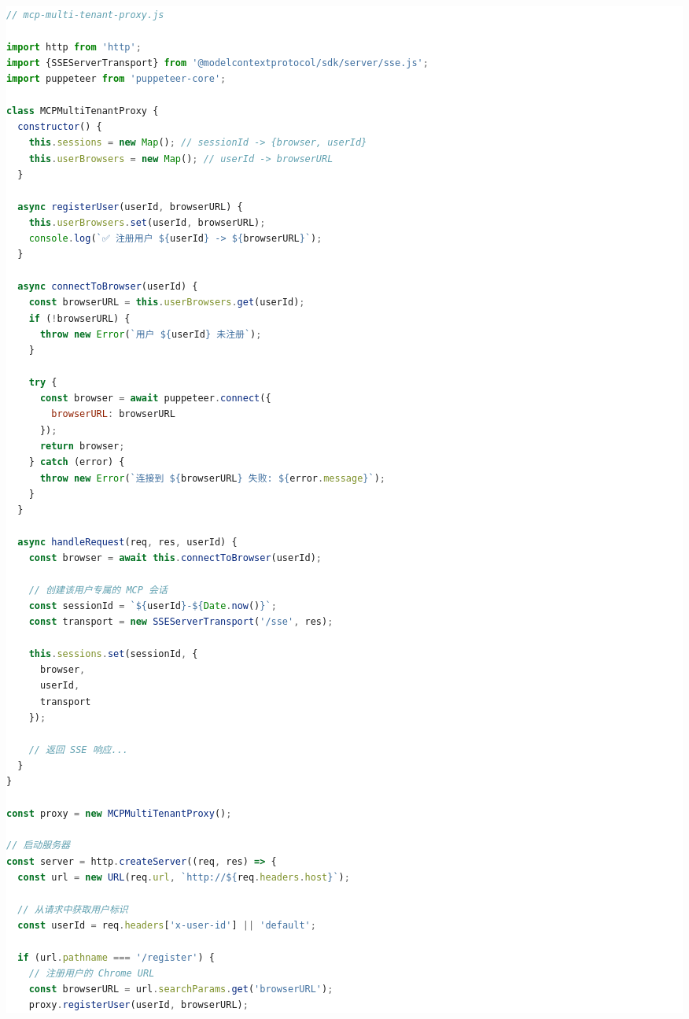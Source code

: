 ```javascript
// mcp-multi-tenant-proxy.js

import http from 'http';
import {SSEServerTransport} from '@modelcontextprotocol/sdk/server/sse.js';
import puppeteer from 'puppeteer-core';

class MCPMultiTenantProxy {
  constructor() {
    this.sessions = new Map(); // sessionId -> {browser, userId}
    this.userBrowsers = new Map(); // userId -> browserURL
  }

  async registerUser(userId, browserURL) {
    this.userBrowsers.set(userId, browserURL);
    console.log(`✅ 注册用户 ${userId} -> ${browserURL}`);
  }

  async connectToBrowser(userId) {
    const browserURL = this.userBrowsers.get(userId);
    if (!browserURL) {
      throw new Error(`用户 ${userId} 未注册`);
    }

    try {
      const browser = await puppeteer.connect({
        browserURL: browserURL
      });
      return browser;
    } catch (error) {
      throw new Error(`连接到 ${browserURL} 失败: ${error.message}`);
    }
  }

  async handleRequest(req, res, userId) {
    const browser = await this.connectToBrowser(userId);
    
    // 创建该用户专属的 MCP 会话
    const sessionId = `${userId}-${Date.now()}`;
    const transport = new SSEServerTransport('/sse', res);
    
    this.sessions.set(sessionId, {
      browser,
      userId,
      transport
    });

    // 返回 SSE 响应...
  }
}

const proxy = new MCPMultiTenantProxy();

// 启动服务器
const server = http.createServer((req, res) => {
  const url = new URL(req.url, `http://${req.headers.host}`);
  
  // 从请求中获取用户标识
  const userId = req.headers['x-user-id'] || 'default';
  
  if (url.pathname === '/register') {
    // 注册用户的 Chrome URL
    const browserURL = url.searchParams.get('browserURL');
    proxy.registerUser(userId, browserURL);
```